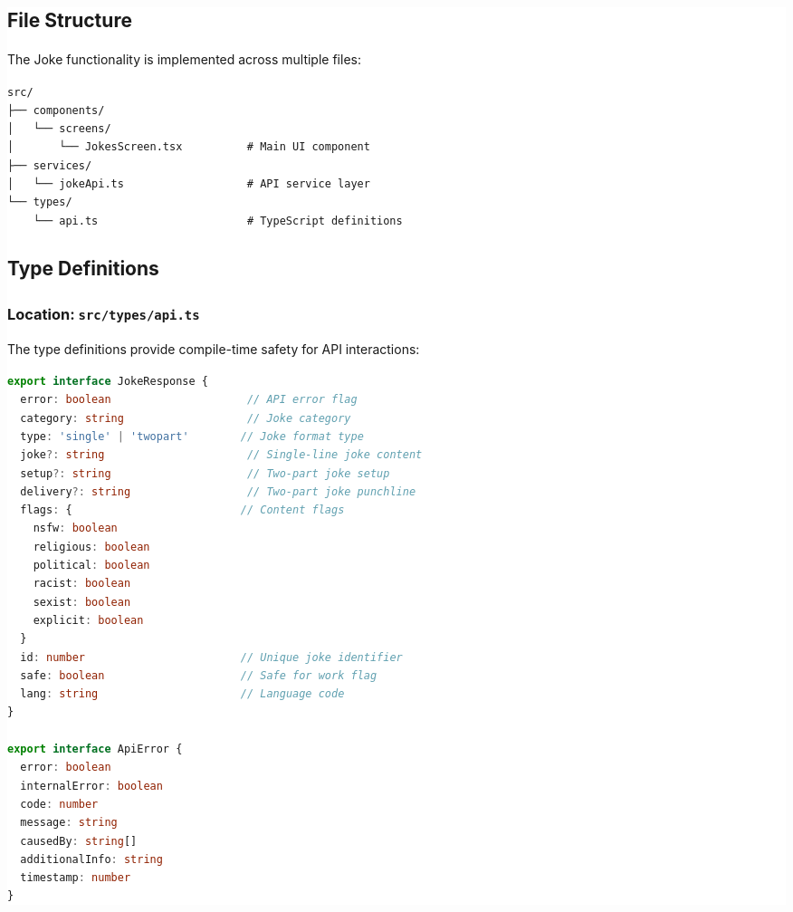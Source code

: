 ## File Structure

The Joke functionality is implemented across multiple files:

```
src/
├── components/
│   └── screens/
│       └── JokesScreen.tsx          # Main UI component
├── services/
│   └── jokeApi.ts                   # API service layer
└── types/
    └── api.ts                       # TypeScript definitions
```

## Type Definitions

### Location: `src/types/api.ts`

The type definitions provide compile-time safety for API interactions:

```typescript
export interface JokeResponse {
  error: boolean                     // API error flag
  category: string                   // Joke category
  type: 'single' | 'twopart'        // Joke format type
  joke?: string                      // Single-line joke content
  setup?: string                     // Two-part joke setup
  delivery?: string                  // Two-part joke punchline
  flags: {                          // Content flags
    nsfw: boolean
    religious: boolean
    political: boolean
    racist: boolean
    sexist: boolean
    explicit: boolean
  }
  id: number                        // Unique joke identifier
  safe: boolean                     // Safe for work flag
  lang: string                      // Language code
}

export interface ApiError {
  error: boolean
  internalError: boolean
  code: number
  message: string
  causedBy: string[]
  additionalInfo: string
  timestamp: number
}
```
